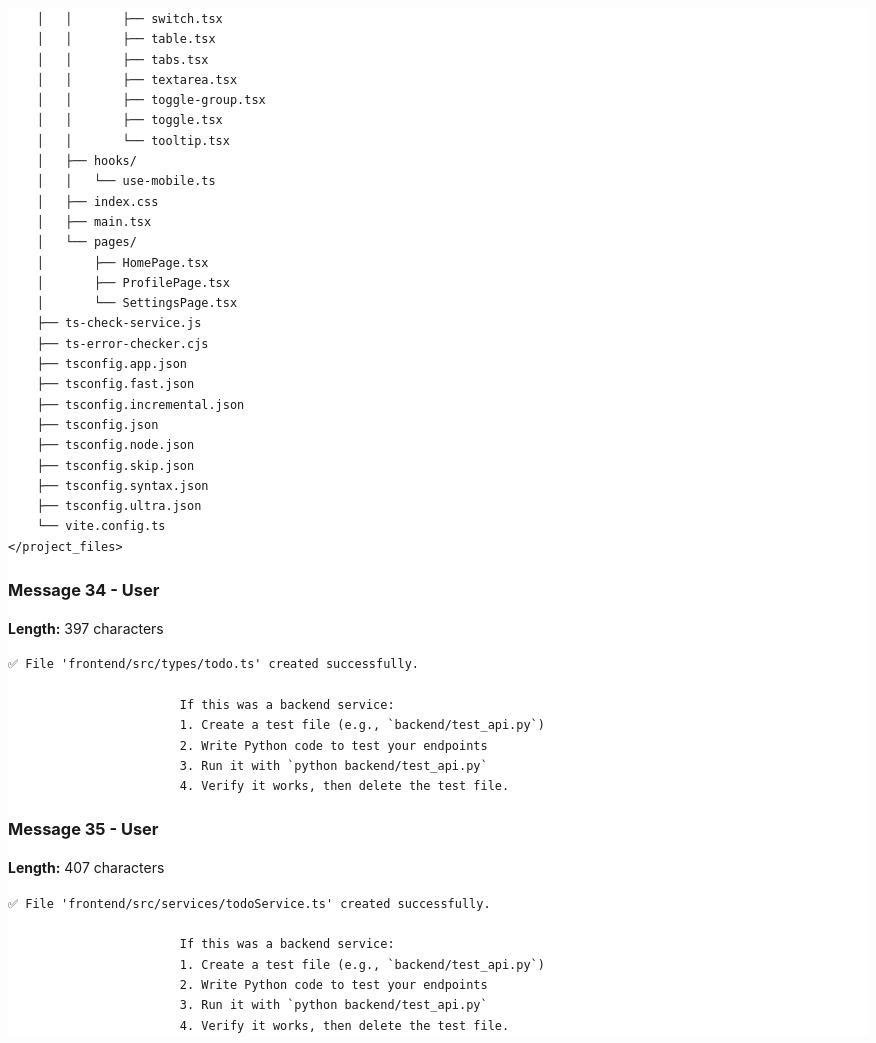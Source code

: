 ```
    │   │       ├── switch.tsx
    │   │       ├── table.tsx
    │   │       ├── tabs.tsx
    │   │       ├── textarea.tsx
    │   │       ├── toggle-group.tsx
    │   │       ├── toggle.tsx
    │   │       └── tooltip.tsx
    │   ├── hooks/
    │   │   └── use-mobile.ts
    │   ├── index.css
    │   ├── main.tsx
    │   └── pages/
    │       ├── HomePage.tsx
    │       ├── ProfilePage.tsx
    │       └── SettingsPage.tsx
    ├── ts-check-service.js
    ├── ts-error-checker.cjs
    ├── tsconfig.app.json
    ├── tsconfig.fast.json
    ├── tsconfig.incremental.json
    ├── tsconfig.json
    ├── tsconfig.node.json
    ├── tsconfig.skip.json
    ├── tsconfig.syntax.json
    ├── tsconfig.ultra.json
    └── vite.config.ts
</project_files>
```

### Message 34 - User

**Length:** 397 characters

```
✅ File 'frontend/src/types/todo.ts' created successfully.

                        If this was a backend service:
                        1. Create a test file (e.g., `backend/test_api.py`) 
                        2. Write Python code to test your endpoints
                        3. Run it with `python backend/test_api.py`
                        4. Verify it works, then delete the test file.
```

### Message 35 - User

**Length:** 407 characters

```
✅ File 'frontend/src/services/todoService.ts' created successfully.

                        If this was a backend service:
                        1. Create a test file (e.g., `backend/test_api.py`) 
                        2. Write Python code to test your endpoints
                        3. Run it with `python backend/test_api.py`
                        4. Verify it works, then delete the test file.
```
